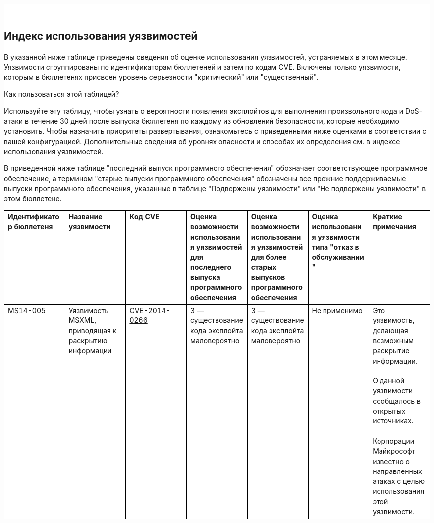 </tr>
</tbody>
</table>
  
 
  
Индекс использования уязвимостей  
--------------------------------
  
<span id="sectionToggle1"></span>
В указанной ниже таблице приведены сведения об оценке использования уязвимостей, устраняемых в этом месяце. Уязвимости сгруппированы по идентификаторам бюллетеней и затем по кодам CVE. Включены только уязвимости, которым в бюллетенях присвоен уровень серьезности "критический" или "существенный".
  
Как пользоваться этой таблицей?
  
Используйте эту таблицу, чтобы узнать о вероятности появления эксплойтов для выполнения произвольного кода и DoS-атаки в течение 30 дней после выпуска бюллетеня по каждому из обновлений безопасности, которые необходимо установить. Чтобы назначить приоритеты развертывания, ознакомьтесь с приведенными ниже оценками в соответствии с вашей конфигурацией. Дополнительные сведения об уровнях опасности и способах их определения см. в [индексе использования уязвимостей](http://technet.microsoft.com/security/cc998259).
  
В приведенной ниже таблице "последний выпуск программного обеспечения" обозначает соответствующее программное обеспечение, а термином "старые выпуски программного обеспечения" обозначены все прежние поддерживаемые выпуски программного обеспечения, указанные в таблице "Подвержены уязвимости" или "Не подвержены уязвимости" в этом бюллетене.
  
<table style="width:100%;">
<colgroup>
<col width="14%" />
<col width="14%" />
<col width="14%" />
<col width="14%" />
<col width="14%" />
<col width="14%" />
<col width="14%" />
</colgroup>
<tbody>
<tr class="odd">
<td style="border:1px solid black;"><strong>Идентификатор бюллетеня</strong></td>
<td style="border:1px solid black;"><strong>Название уязвимости</strong></td>
<td style="border:1px solid black;"><strong>Код CVE</strong></td>
<td style="border:1px solid black;"><strong>Оценка возможности использования уязвимостей для последнего выпуска программного обеспечения</strong></td>
<td style="border:1px solid black;"><strong>Оценка возможности использования уязвимостей для более старых выпусков программного обеспечения</strong></td>
<td style="border:1px solid black;"><strong>Оценка использования уязвимости типа &quot;отказ в обслуживании&quot;</strong></td>
<td style="border:1px solid black;"><strong>Краткие примечания</strong></td>
</tr>
<tr class="even">
<td style="border:1px solid black;"><a href="http://go.microsoft.com/fwlink/?linkid=391022">MS14-005</a></td>
<td style="border:1px solid black;">Уязвимость MSXML, приводящая к раскрытию информации</td>
<td style="border:1px solid black;"><a href="http://www.cve.mitre.org/cgi-bin/cvename.cgi?name=cve-2014-0266">CVE-2014-0266</a></td>
<td style="border:1px solid black;"><a href="http://technet.microsoft.com/security/cc998259">3</a> — существование кода эксплойта маловероятно</td>
<td style="border:1px solid black;"><a href="http://technet.microsoft.com/security/cc998259">3</a> — существование кода эксплойта маловероятно</td>
<td style="border:1px solid black;">Не применимо</td>
<td style="border:1px solid black;">Это уязвимость, делающая возможным раскрытие информации.<br />
<br />
О данной уязвимости сообщалось в открытых источниках.<br />
<br />
Корпорации Майкрософт известно о направленных атаках с целью использования этой уязвимости.</td>